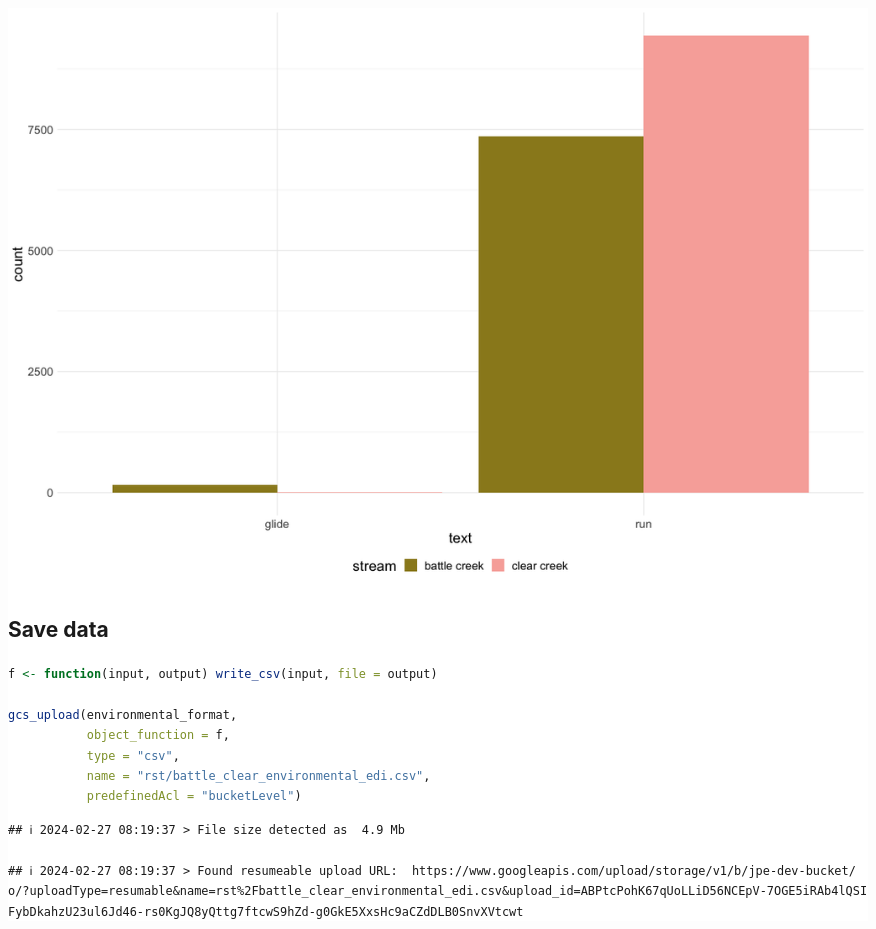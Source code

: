![](battle_clear_edi_files/figure-gfm/unnamed-chunk-20-1.png)

## Save data

``` r
f <- function(input, output) write_csv(input, file = output)

gcs_upload(environmental_format,
           object_function = f,
           type = "csv",
           name = "rst/battle_clear_environmental_edi.csv",
           predefinedAcl = "bucketLevel")
```

    ## ℹ 2024-02-27 08:19:37 > File size detected as  4.9 Mb

    ## ℹ 2024-02-27 08:19:37 > Found resumeable upload URL:  https://www.googleapis.com/upload/storage/v1/b/jpe-dev-bucket/o/?uploadType=resumable&name=rst%2Fbattle_clear_environmental_edi.csv&upload_id=ABPtcPohK67qUoLLiD56NCEpV-7OGE5iRAb4lQSIFybDkahzU23ul6Jd46-rs0KgJQ8yQttg7ftcwS9hZd-g0GkE5XxsHc9aCZdDLB0SnvXVtcwt
